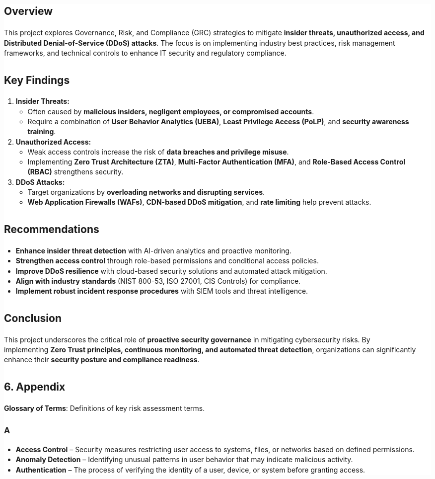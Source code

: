 ## **Overview**

This project explores Governance, Risk, and Compliance (GRC) strategies to mitigate **insider threats, unauthorized access, and Distributed Denial-of-Service (DDoS) attacks**. The focus is on implementing industry best practices, risk management frameworks, and technical controls to enhance IT security and regulatory compliance.

## **Key Findings**

1. **Insider Threats:**
    - Often caused by **malicious insiders, negligent employees, or compromised accounts**.
    - Require a combination of **User Behavior Analytics (UEBA)**, **Least Privilege Access (PoLP)**, and **security awareness training**.
2. **Unauthorized Access:**
    - Weak access controls increase the risk of **data breaches and privilege misuse**.
    - Implementing **Zero Trust Architecture (ZTA)**, **Multi-Factor Authentication (MFA)**, and **Role-Based Access Control (RBAC)** strengthens security.
3. **DDoS Attacks:**
    - Target organizations by **overloading networks and disrupting services**.
    - **Web Application Firewalls (WAFs)**, **CDN-based DDoS mitigation**, and **rate limiting** help prevent attacks.

## **Recommendations**

- **Enhance insider threat detection** with AI-driven analytics and proactive monitoring.
- **Strengthen access control** through role-based permissions and conditional access policies.
- **Improve DDoS resilience** with cloud-based security solutions and automated attack mitigation.
- **Align with industry standards** (NIST 800-53, ISO 27001, CIS Controls) for compliance.
- **Implement robust incident response procedures** with SIEM tools and threat intelligence.

## **Conclusion**

This project underscores the critical role of **proactive security governance** in mitigating cybersecurity risks. By implementing **Zero Trust principles, continuous monitoring, and automated threat detection**, organizations can significantly enhance their **security posture and compliance readiness**.

## **6. Appendix**

**Glossary of Terms**: Definitions of key risk assessment terms.

### **A**

- **Access Control** – Security measures restricting user access to systems, files, or networks based on defined permissions.
- **Anomaly Detection** – Identifying unusual patterns in user behavior that may indicate malicious activity.
- **Authentication** – The process of verifying the identity of a user, device, or system before granting access.
